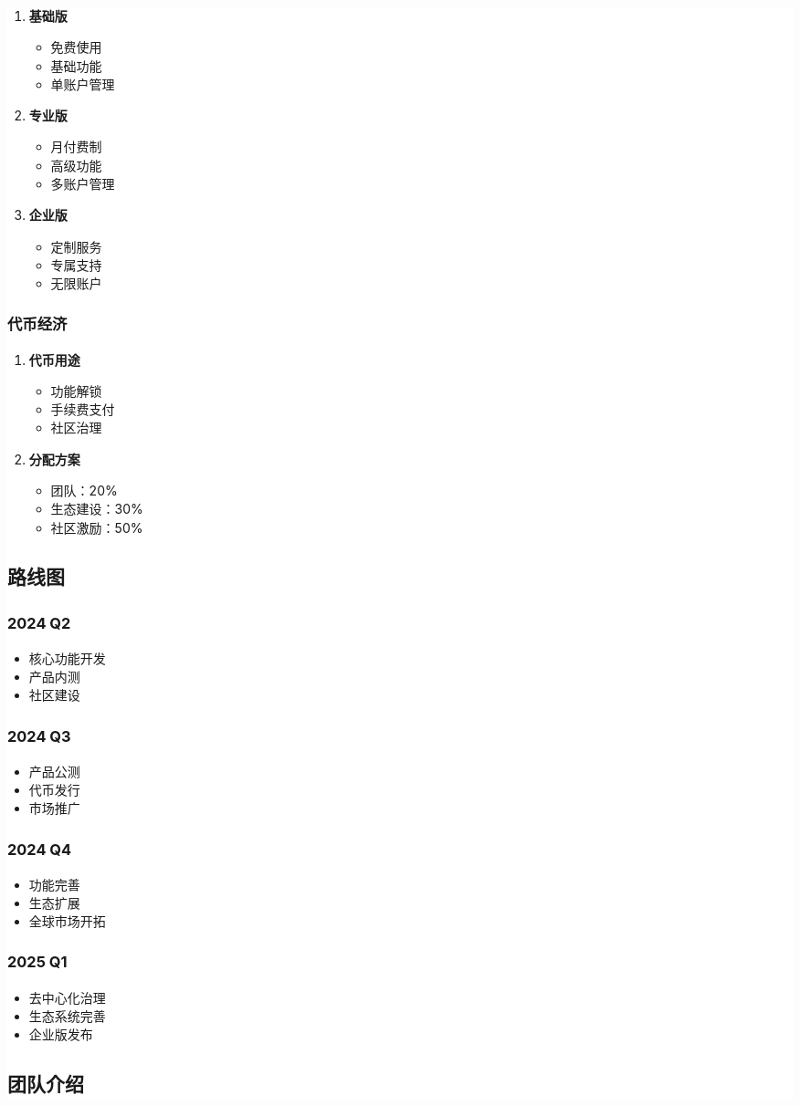 1. **基础版**
   - 免费使用
   - 基础功能
   - 单账户管理

2. **专业版**
   - 月付费制
   - 高级功能
   - 多账户管理

3. **企业版**
   - 定制服务
   - 专属支持
   - 无限账户

### 代币经济

1. **代币用途**
   - 功能解锁
   - 手续费支付
   - 社区治理

2. **分配方案**
   - 团队：20%
   - 生态建设：30%
   - 社区激励：50%

## 路线图

### 2024 Q2
- 核心功能开发
- 产品内测
- 社区建设

### 2024 Q3
- 产品公测
- 代币发行
- 市场推广

### 2024 Q4
- 功能完善
- 生态扩展
- 全球市场开拓

### 2025 Q1
- 去中心化治理
- 生态系统完善
- 企业版发布

## 团队介绍
